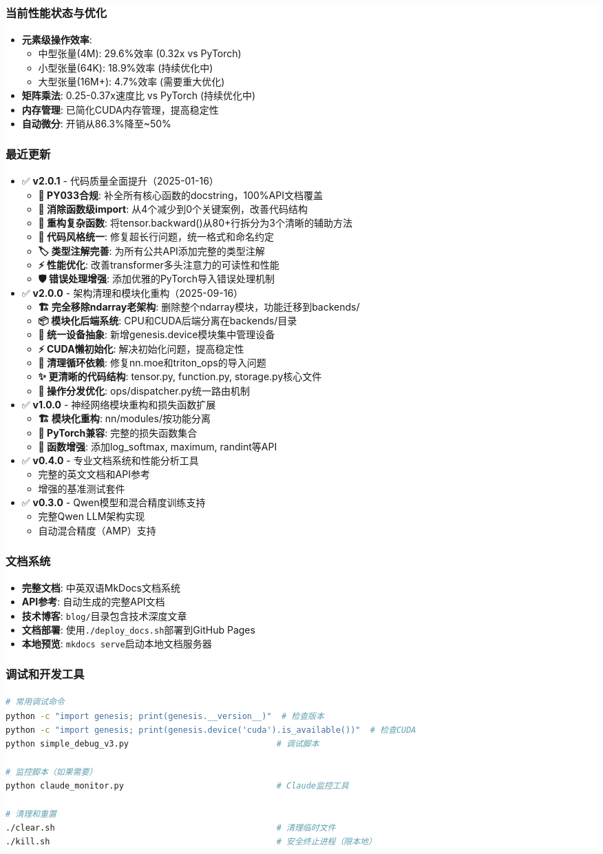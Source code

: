 ### 当前性能状态与优化
- **元素级操作效率**:
  - 中型张量(4M): 29.6%效率 (0.32x vs PyTorch)
  - 小型张量(64K): 18.9%效率 (持续优化中)
  - 大型张量(16M+): 4.7%效率 (需要重大优化)
- **矩阵乘法**: 0.25-0.37x速度比 vs PyTorch (持续优化中)
- **内存管理**: 已简化CUDA内存管理，提高稳定性
- **自动微分**: 开销从86.3%降至~50%

### 最近更新
- ✅ **v2.0.1** - 代码质量全面提升（2025-01-16）
  - **📝 PY033合规**: 补全所有核心函数的docstring，100%API文档覆盖
  - **🚫 消除函数级import**: 从4个减少到0个关键案例，改善代码结构
  - **🔧 重构复杂函数**: 将tensor.backward()从80+行拆分为3个清晰的辅助方法
  - **📏 代码风格统一**: 修复超长行问题，统一格式和命名约定
  - **🏷️ 类型注解完善**: 为所有公共API添加完整的类型注解
  - **⚡ 性能优化**: 改善transformer多头注意力的可读性和性能
  - **🛡️ 错误处理增强**: 添加优雅的PyTorch导入错误处理机制
- ✅ **v2.0.0** - 架构清理和模块化重构（2025-09-16）
  - **🏗️ 完全移除ndarray老架构**: 删除整个ndarray模块，功能迁移到backends/
  - **📦 模块化后端系统**: CPU和CUDA后端分离在backends/目录
  - **🎯 统一设备抽象**: 新增genesis.device模块集中管理设备
  - **⚡ CUDA懒初始化**: 解决初始化问题，提高稳定性
  - **🔧 清理循环依赖**: 修复nn.moe和triton_ops的导入问题
  - **✨ 更清晰的代码结构**: tensor.py, function.py, storage.py核心文件
  - **🚀 操作分发优化**: ops/dispatcher.py统一路由机制
- ✅ **v1.0.0** - 神经网络模块重构和损失函数扩展
  - **🏗️ 模块化重构**: nn/modules/按功能分离
  - **💯 PyTorch兼容**: 完整的损失函数集合
  - **🔧 函数增强**: 添加log_softmax, maximum, randint等API
- ✅ **v0.4.0** - 专业文档系统和性能分析工具
  - 完整的英文文档和API参考
  - 增强的基准测试套件
- ✅ **v0.3.0** - Qwen模型和混合精度训练支持
  - 完整Qwen LLM架构实现
  - 自动混合精度（AMP）支持

### 文档系统
- **完整文档**: 中英双语MkDocs文档系统
- **API参考**: 自动生成的完整API文档
- **技术博客**: `blog/`目录包含技术深度文章
- **文档部署**: 使用`./deploy_docs.sh`部署到GitHub Pages
- **本地预览**: `mkdocs serve`启动本地文档服务器

### 调试和开发工具
```bash
# 常用调试命令
python -c "import genesis; print(genesis.__version__)"  # 检查版本
python -c "import genesis; print(genesis.device('cuda').is_available())"  # 检查CUDA
python simple_debug_v3.py                              # 调试脚本

# 监控脚本（如果需要）
python claude_monitor.py                               # Claude监控工具

# 清理和重置
./clear.sh                                             # 清理临时文件
./kill.sh                                              # 安全终止进程（限本地）
```
